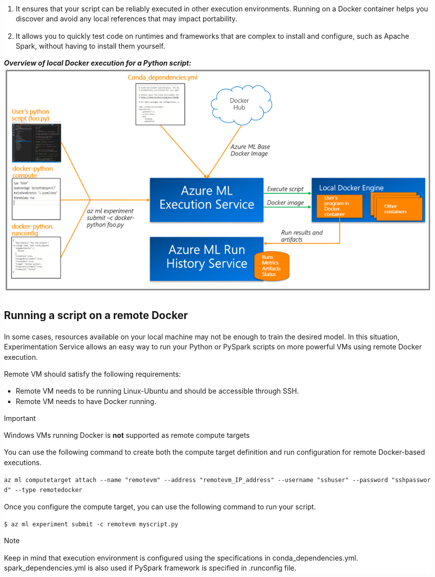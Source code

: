 1. It ensures that your script can be reliably executed in other execution environments. Running on a Docker container helps you discover and avoid any local references that may impact portability. 

2. It allows you to quickly test code on runtimes and frameworks that are complex to install and configure, such as Apache Spark, without having to install them yourself.


_**Overview of local Docker execution for a Python script:**_
![](media/experimentation-service-configuration/local-docker-run.png)

## Running a script on a remote Docker
In some cases, resources available on your local machine may not be enough to train the desired model. In this situation, Experimentation Service allows an easy way to run your Python or PySpark scripts on more powerful VMs using remote Docker execution. 

Remote VM should satisfy the following requirements:
* Remote VM needs to be running Linux-Ubuntu and should be accessible through SSH. 
* Remote VM needs to have Docker running.

>[!IMPORTANT]
> Windows VMs running Docker is **not** supported as remote compute targets


You can use the following command to create both the compute target definition and run configuration for remote Docker-based executions.

```
az ml computetarget attach --name "remotevm" --address "remotevm_IP_address" --username "sshuser" --password "sshpassword" --type remotedocker
```

Once you configure the compute target, you can use the following command to run your script.
```
$ az ml experiment submit -c remotevm myscript.py
```
>[!NOTE]
>Keep in mind that execution environment is configured using the specifications in conda_dependencies.yml. spark_dependencies.yml is also used if PySpark framework is specified in .runconfig file. 
